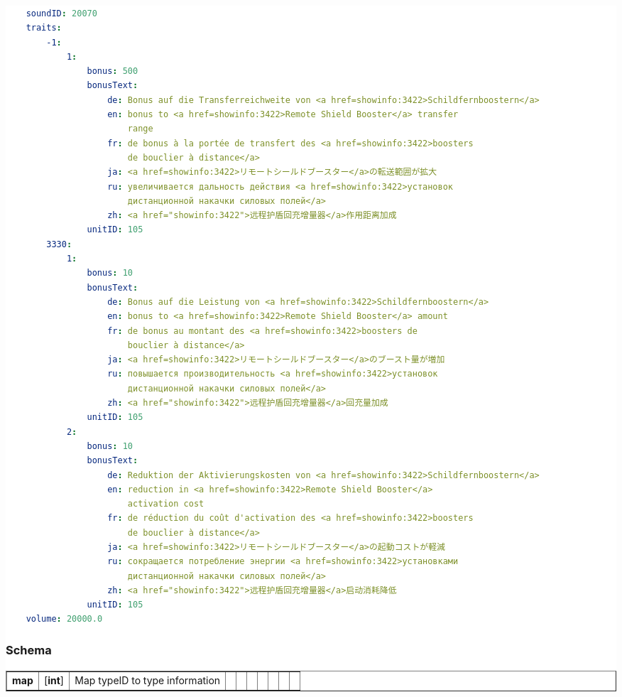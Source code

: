 ```yaml
    soundID: 20070
    traits:
        -1:
            1:
                bonus: 500
                bonusText:
                    de: Bonus auf die Transferreichweite von <a href=showinfo:3422>Schildfernboostern</a>
                    en: bonus to <a href=showinfo:3422>Remote Shield Booster</a> transfer
                        range
                    fr: de bonus à la portée de transfert des <a href=showinfo:3422>boosters
                        de bouclier à distance</a>
                    ja: <a href=showinfo:3422>リモートシールドブースター</a>の転送範囲が拡大
                    ru: увеличивается дальность действия <a href=showinfo:3422>установок
                        дистанционной накачки силовых полей</a>
                    zh: <a href="showinfo:3422">远程护盾回充增量器</a>作用距离加成
                unitID: 105
        3330:
            1:
                bonus: 10
                bonusText:
                    de: Bonus auf die Leistung von <a href=showinfo:3422>Schildfernboostern</a>
                    en: bonus to <a href=showinfo:3422>Remote Shield Booster</a> amount
                    fr: de bonus au montant des <a href=showinfo:3422>boosters de
                        bouclier à distance</a>
                    ja: <a href=showinfo:3422>リモートシールドブースター</a>のブースト量が増加
                    ru: повышается производительность <a href=showinfo:3422>установок
                        дистанционной накачки силовых полей</a>
                    zh: <a href="showinfo:3422">远程护盾回充增量器</a>回充量加成
                unitID: 105
            2:
                bonus: 10
                bonusText:
                    de: Reduktion der Aktivierungskosten von <a href=showinfo:3422>Schildfernboostern</a>
                    en: reduction in <a href=showinfo:3422>Remote Shield Booster</a>
                        activation cost
                    fr: de réduction du coût d'activation des <a href=showinfo:3422>boosters
                        de bouclier à distance</a>
                    ja: <a href=showinfo:3422>リモートシールドブースター</a>の起動コストが軽減
                    ru: сокращается потребление энергии <a href=showinfo:3422>установками
                        дистанционной накачки силовых полей</a>
                    zh: <a href="showinfo:3422">远程护盾回充增量器</a>启动消耗降低
                unitID: 105
    volume: 20000.0
```

### Schema

<table border="1">
    <tbody>
        <tr>
            <td><strong>map</strong></td>
            <td>[<strong>int</strong>]</td>
            <td>Map typeID to type information</td>
            <td></td>
            <td></td>
            <td></td>
            <td></td>
            <td></td>
            <td></td>
            <td></td>
        </tr>